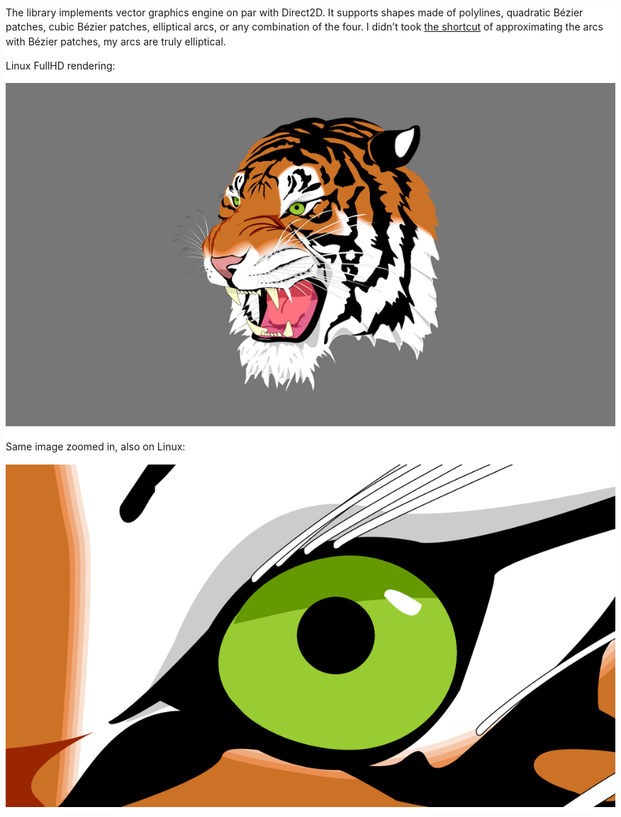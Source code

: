 The library implements vector graphics engine on par with Direct2D.
It supports shapes made of polylines, quadratic Bézier patches, cubic Bézier patches, elliptical arcs, or any combination of the four.
I didn’t took [the shortcut](http://spencermortensen.com/articles/bezier-circle/) of approximating the arcs with Bézier patches, my arcs are truly elliptical.

Linux FullHD rendering:

![Linux Tiger FullHD](screenshots/Linux/TigerFullHD-1.png)

Same image zoomed in, also on Linux:

![Linux Tiger FullHD](screenshots/Linux/TigerFullHD-3.png)

